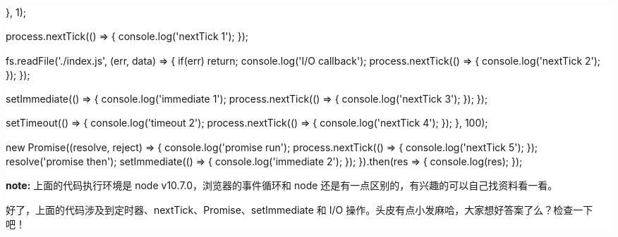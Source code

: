 }, <span class="hljs-number">1</span>);

process.nextTick(<span class="hljs-function"><span class="hljs-params">()</span> =&gt;</span> {
  <span class="hljs-built_in">console</span>.log(<span class="hljs-string">&apos;nextTick 1&apos;</span>);
});

fs.readFile(<span class="hljs-string">&apos;./index.js&apos;</span>, (err, data) =&gt; {
  <span class="hljs-keyword">if</span>(err) <span class="hljs-keyword">return</span>;
  <span class="hljs-built_in">console</span>.log(<span class="hljs-string">&apos;I/O callback&apos;</span>);
  process.nextTick(<span class="hljs-function"><span class="hljs-params">()</span> =&gt;</span> {
      <span class="hljs-built_in">console</span>.log(<span class="hljs-string">&apos;nextTick 2&apos;</span>);
  });
});

setImmediate(<span class="hljs-function"><span class="hljs-params">()</span> =&gt;</span> {
  <span class="hljs-built_in">console</span>.log(<span class="hljs-string">&apos;immediate 1&apos;</span>);
  process.nextTick(<span class="hljs-function"><span class="hljs-params">()</span> =&gt;</span> {
      <span class="hljs-built_in">console</span>.log(<span class="hljs-string">&apos;nextTick 3&apos;</span>);
  });
});

setTimeout(<span class="hljs-function"><span class="hljs-params">()</span> =&gt;</span> {
  <span class="hljs-built_in">console</span>.log(<span class="hljs-string">&apos;timeout 2&apos;</span>);
  process.nextTick(<span class="hljs-function"><span class="hljs-params">()</span> =&gt;</span> {
    <span class="hljs-built_in">console</span>.log(<span class="hljs-string">&apos;nextTick 4&apos;</span>);
  });
}, <span class="hljs-number">100</span>);

<span class="hljs-keyword">new</span> <span class="hljs-built_in">Promise</span>(<span class="hljs-function">(<span class="hljs-params">resolve, reject</span>) =&gt;</span> {
  <span class="hljs-built_in">console</span>.log(<span class="hljs-string">&apos;promise run&apos;</span>);
  process.nextTick(<span class="hljs-function"><span class="hljs-params">()</span> =&gt;</span> {
      <span class="hljs-built_in">console</span>.log(<span class="hljs-string">&apos;nextTick 5&apos;</span>);
  });
  resolve(<span class="hljs-string">&apos;promise then&apos;</span>);
  setImmediate(<span class="hljs-function"><span class="hljs-params">()</span> =&gt;</span> {
      <span class="hljs-built_in">console</span>.log(<span class="hljs-string">&apos;immediate 2&apos;</span>);
  });
}).then(<span class="hljs-function"><span class="hljs-params">res</span> =&gt;</span> {
  <span class="hljs-built_in">console</span>.log(res);
});</code></pre><p><strong>note:</strong> &#x4E0A;&#x9762;&#x7684;&#x4EE3;&#x7801;&#x6267;&#x884C;&#x73AF;&#x5883;&#x662F; node v10.7.0&#xFF0C;&#x6D4F;&#x89C8;&#x5668;&#x7684;&#x4E8B;&#x4EF6;&#x5FAA;&#x73AF;&#x548C; node &#x8FD8;&#x662F;&#x6709;&#x4E00;&#x70B9;&#x533A;&#x522B;&#x7684;&#xFF0C;&#x6709;&#x5174;&#x8DA3;&#x7684;&#x53EF;&#x4EE5;&#x81EA;&#x5DF1;&#x627E;&#x8D44;&#x6599;&#x770B;&#x4E00;&#x770B;&#x3002;</p><p>&#x597D;&#x4E86;&#xFF0C;&#x4E0A;&#x9762;&#x7684;&#x4EE3;&#x7801;&#x6D89;&#x53CA;&#x5230;&#x5B9A;&#x65F6;&#x5668;&#x3001;nextTick&#x3001;Promise&#x3001;setImmediate &#x548C; I/O &#x64CD;&#x4F5C;&#x3002;&#x5934;&#x76AE;&#x6709;&#x70B9;&#x5C0F;&#x53D1;&#x9EBB;&#x54C8;&#xFF0C;&#x5927;&#x5BB6;&#x60F3;&#x597D;&#x7B54;&#x6848;&#x4E86;&#x4E48;&#xFF1F;&#x68C0;&#x67E5;&#x4E00;&#x4E0B;&#x5427;&#xFF01;</p><div class="widget-codetool" style="display:none"><div class="widget-codetool--inner"><span class="selectCode code-tool" data-toggle="tooltip" data-placement="top" title="" data-original-title="&#x5168;&#x9009;"></span> <span type="button" class="copyCode code-tool" data-toggle="tooltip" data-placement="top" data-clipboard-text="promise run
nextTick 1
nextTick 5
promise then
timeout 1